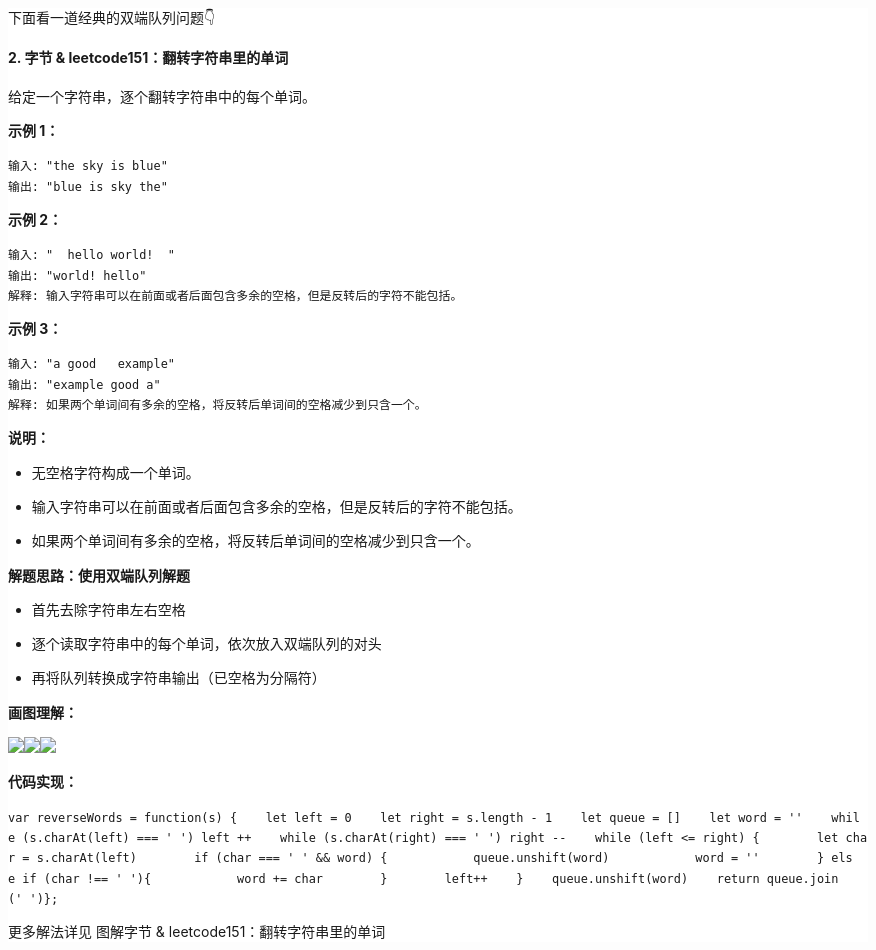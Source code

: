 下面看一道经典的双端队列问题👇

#### 2. 字节 & leetcode151：翻转字符串里的单词

给定一个字符串，逐个翻转字符串中的每个单词。

**示例 1：**

```
输入: "the sky is blue"
输出: "blue is sky the"
```

**示例 2：**

```
输入: "  hello world!  "
输出: "world! hello"
解释: 输入字符串可以在前面或者后面包含多余的空格，但是反转后的字符不能包括。
```

**示例 3：**

```
输入: "a good   example"
输出: "example good a"
解释: 如果两个单词间有多余的空格，将反转后单词间的空格减少到只含一个。
```

**说明：**

*   无空格字符构成一个单词。
    
*   输入字符串可以在前面或者后面包含多余的空格，但是反转后的字符不能包括。
    
*   如果两个单词间有多余的空格，将反转后单词间的空格减少到只含一个。
    

**解题思路：使用双端队列解题**

*   首先去除字符串左右空格
    
*   逐个读取字符串中的每个单词，依次放入双端队列的对头
    
*   再将队列转换成字符串输出（已空格为分隔符）
    

**画图理解：**

![](https://mmbiz.qpic.cn/mmbiz_png/pfCCZhlbMQQYTquARVybx8MjPHdibmMQ3E3MeFSibiaA8HY4zaE4cmGo43wgQjB6VQ4eWkme1uf4w3u09X4NtSwiaA/640?wx_fmt=png)![](https://mmbiz.qpic.cn/mmbiz_png/pfCCZhlbMQQYTquARVybx8MjPHdibmMQ3zmsV8zYxw7Uxfm1kibib844YZda0vHMGhWrE4MmkYRVjnQzuBqgRABZQ/640?wx_fmt=png)![](https://mmbiz.qpic.cn/mmbiz_png/pfCCZhlbMQQYTquARVybx8MjPHdibmMQ3PwiaCqkU3LjKfHvq5HCVV1GJiclx0SzZxibmKxBH2Dt8zGb6L9kGdmia0g/640?wx_fmt=png)

**代码实现：**

```
var reverseWords = function(s) {    let left = 0    let right = s.length - 1    let queue = []    let word = ''    while (s.charAt(left) === ' ') left ++    while (s.charAt(right) === ' ') right --    while (left <= right) {        let char = s.charAt(left)        if (char === ' ' && word) {            queue.unshift(word)            word = ''        } else if (char !== ' '){            word += char        }        left++    }    queue.unshift(word)    return queue.join(' ')};
```

更多解法详见 图解字节 & leetcode151：翻转字符串里的单词
